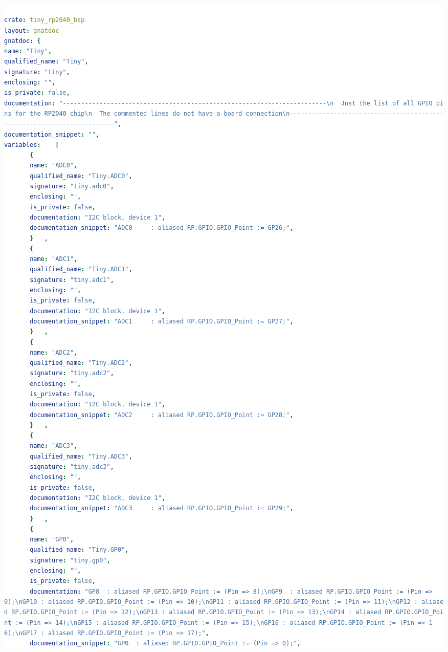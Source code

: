 ```yaml
---
crate: tiny_rp2040_bsp
layout: gnatdoc
gnatdoc: {
name: "Tiny",
qualified_name: "Tiny",
signature: "tiny",
enclosing: "",
is_private: false,
documentation: "------------------------------------------------------------------------\n  Just the list of all GPIO pins for the RP2040 chip\n  The commented lines do not have a board connection\n------------------------------------------------------------------------",
documentation_snippet: "",
variables:    [
       {
       name: "ADC0",
       qualified_name: "Tiny.ADC0",
       signature: "tiny.adc0",
       enclosing: "",
       is_private: false,
       documentation: "I2C block, device 1",
       documentation_snippet: "ADC0     : aliased RP.GPIO.GPIO_Point := GP26;",
       }   ,
       {
       name: "ADC1",
       qualified_name: "Tiny.ADC1",
       signature: "tiny.adc1",
       enclosing: "",
       is_private: false,
       documentation: "I2C block, device 1",
       documentation_snippet: "ADC1     : aliased RP.GPIO.GPIO_Point := GP27;",
       }   ,
       {
       name: "ADC2",
       qualified_name: "Tiny.ADC2",
       signature: "tiny.adc2",
       enclosing: "",
       is_private: false,
       documentation: "I2C block, device 1",
       documentation_snippet: "ADC2     : aliased RP.GPIO.GPIO_Point := GP28;",
       }   ,
       {
       name: "ADC3",
       qualified_name: "Tiny.ADC3",
       signature: "tiny.adc3",
       enclosing: "",
       is_private: false,
       documentation: "I2C block, device 1",
       documentation_snippet: "ADC3     : aliased RP.GPIO.GPIO_Point := GP29;",
       }   ,
       {
       name: "GP0",
       qualified_name: "Tiny.GP0",
       signature: "tiny.gp0",
       enclosing: "",
       is_private: false,
       documentation: "GP8  : aliased RP.GPIO.GPIO_Point := (Pin => 8);\nGP9  : aliased RP.GPIO.GPIO_Point := (Pin => 9);\nGP10 : aliased RP.GPIO.GPIO_Point := (Pin => 10);\nGP11 : aliased RP.GPIO.GPIO_Point := (Pin => 11);\nGP12 : aliased RP.GPIO.GPIO_Point := (Pin => 12);\nGP13 : aliased RP.GPIO.GPIO_Point := (Pin => 13);\nGP14 : aliased RP.GPIO.GPIO_Point := (Pin => 14);\nGP15 : aliased RP.GPIO.GPIO_Point := (Pin => 15);\nGP16 : aliased RP.GPIO.GPIO_Point := (Pin => 16);\nGP17 : aliased RP.GPIO.GPIO_Point := (Pin => 17);",
       documentation_snippet: "GP0  : aliased RP.GPIO.GPIO_Point := (Pin => 0);",
```